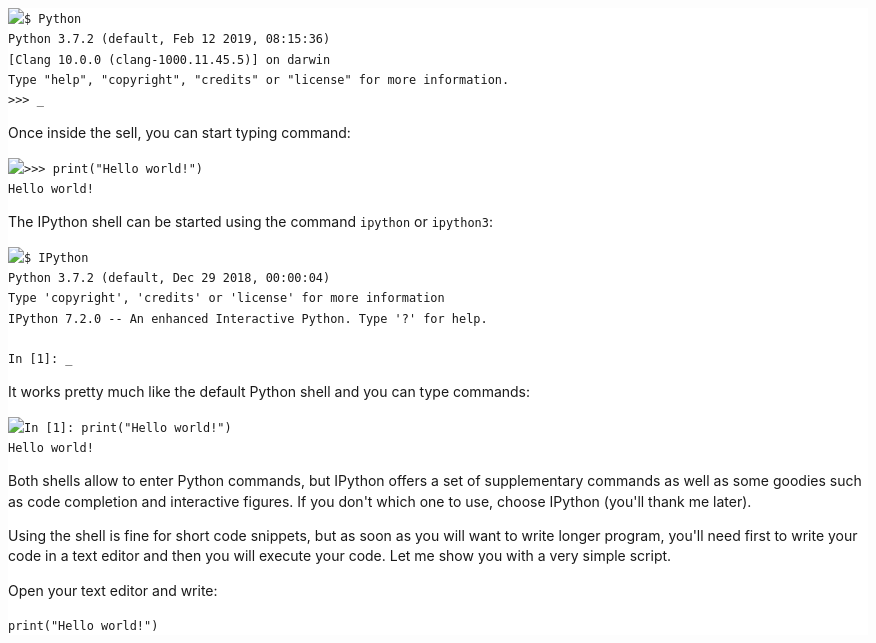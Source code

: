 <img src="https://img.shields.io/badge/-Shell-black.svg?style=flat-square" align="left"/>

``` Pycon
$ Python
Python 3.7.2 (default, Feb 12 2019, 08:15:36)
[Clang 10.0.0 (clang-1000.11.45.5)] on darwin
Type "help", "copyright", "credits" or "license" for more information.
>>> _
```

Once inside the sell, you can start typing command:

<img src="https://img.shields.io/badge/-Python-blue.svg?style=flat-square" align="left"/>

``` Pycon
>>> print("Hello world!")
Hello world!
```


The IPython shell can be started using the command `ipython` or `ipython3`:

<img src="https://img.shields.io/badge/-Shell-black.svg?style=flat-square" align="left"/>

``` Pycon
$ IPython
Python 3.7.2 (default, Dec 29 2018, 00:00:04)
Type 'copyright', 'credits' or 'license' for more information
IPython 7.2.0 -- An enhanced Interactive Python. Type '?' for help.

In [1]: _
```

It works pretty much like the default Python shell and you can type commands:

<img src="https://img.shields.io/badge/-IPython-orange.svg?style=flat-square" align="left"/>

``` Pycon
In [1]: print("Hello world!")
Hello world!
```

Both shells allow to enter Python commands, but IPython offers a set of
supplementary commands as well as some goodies such as code completion and
interactive figures. If you don't which one to use, choose IPython (you'll
thank me later).


Using the shell is fine for short code snippets, but as soon as you will want
to write longer program, you'll need first to write your code in a text editor
and then you will execute your code. Let me show you with a very simple script.

Open your text editor and write:

```
print("Hello world!")
```


[Anaconda]:     https://www.anaconda.com
[Python]:       http://www.python.org
[Numpy]:        http://www.numpy.org
[Scipy]:        http://www.scipy.org
[Matplotlib]:   http://matplotlib.org
[IPython]:      http://ipython.org
[Jupyter]:      http://jupyter.org
[Git]:          https://git-scm.com
[Cython]:       http://cython.org
[Unicode]:      https://en.wikipedia.org/wiki/Unicode
[Emacs]:        http://www.emacs.org/
[vim]:          https://www.vim.org/
[Atom]:         https://atom.io/
[Notepad++]:    https://notepad-plus-plus.org/
[Sublime Text]: https://www.sublimetext.com/